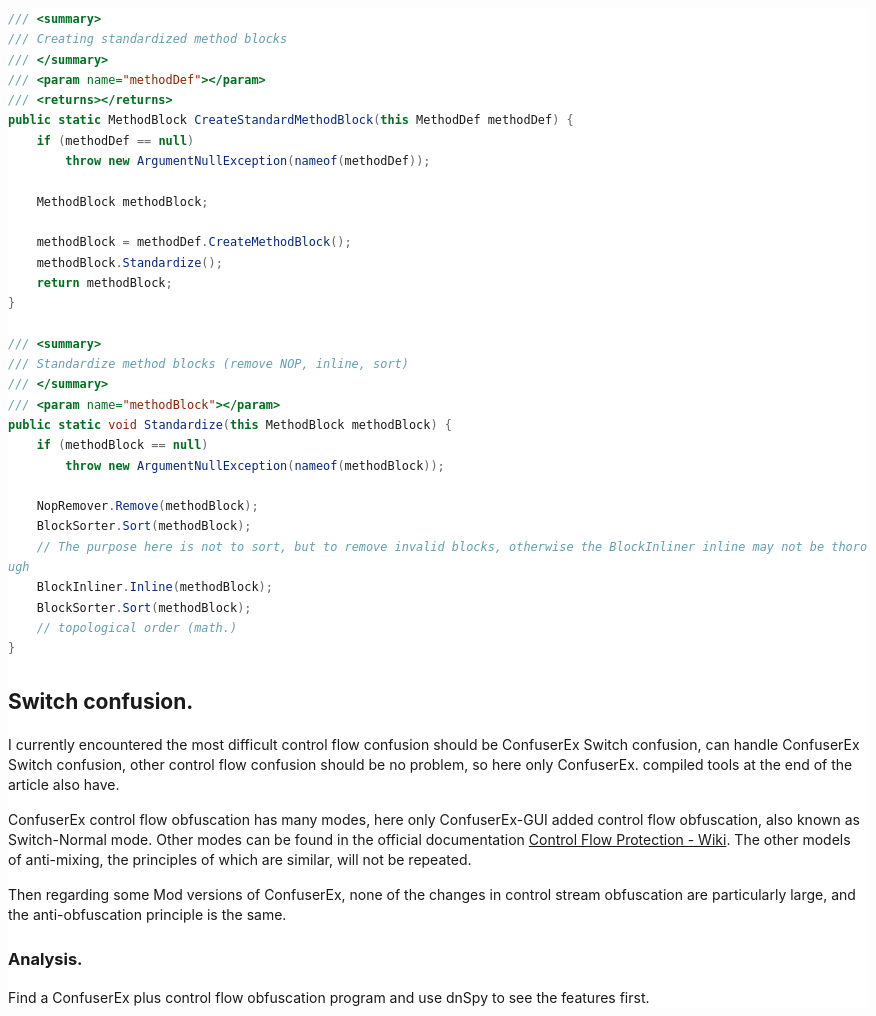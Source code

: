 ``` csharp
/// <summary>
/// Creating standardized method blocks
/// </summary>
/// <param name="methodDef"></param>
/// <returns></returns>
public static MethodBlock CreateStandardMethodBlock(this MethodDef methodDef) {
	if (methodDef == null)
		throw new ArgumentNullException(nameof(methodDef));

	MethodBlock methodBlock;

	methodBlock = methodDef.CreateMethodBlock();
	methodBlock.Standardize();
	return methodBlock;
}

/// <summary>
/// Standardize method blocks (remove NOP, inline, sort)
/// </summary>
/// <param name="methodBlock"></param>
public static void Standardize(this MethodBlock methodBlock) {
	if (methodBlock == null)
		throw new ArgumentNullException(nameof(methodBlock));

	NopRemover.Remove(methodBlock);
	BlockSorter.Sort(methodBlock);
	// The purpose here is not to sort, but to remove invalid blocks, otherwise the BlockInliner inline may not be thorough
	BlockInliner.Inline(methodBlock);
	BlockSorter.Sort(methodBlock);
	// topological order (math.)
}
```

## Switch confusion.

I currently encountered the most difficult control flow confusion should be ConfuserEx Switch confusion, can handle ConfuserEx Switch confusion, other control flow confusion should be no problem, so here only ConfuserEx. compiled tools at the end of the article also have.

ConfuserEx control flow obfuscation has many modes, here only ConfuserEx-GUI added control flow obfuscation, also known as Switch-Normal mode. Other modes can be found in the official documentation [Control Flow Protection - Wiki](https://github.com/yck1509/ConfuserEx/wiki/Control-Flow-Protection). The other models of anti-mixing, the principles of which are similar, will not be repeated.

Then regarding some Mod versions of ConfuserEx, none of the changes in control stream obfuscation are particularly large, and the anti-obfuscation principle is the same.

### Analysis.

Find a ConfuserEx plus control flow obfuscation program and use dnSpy to see the features first.
